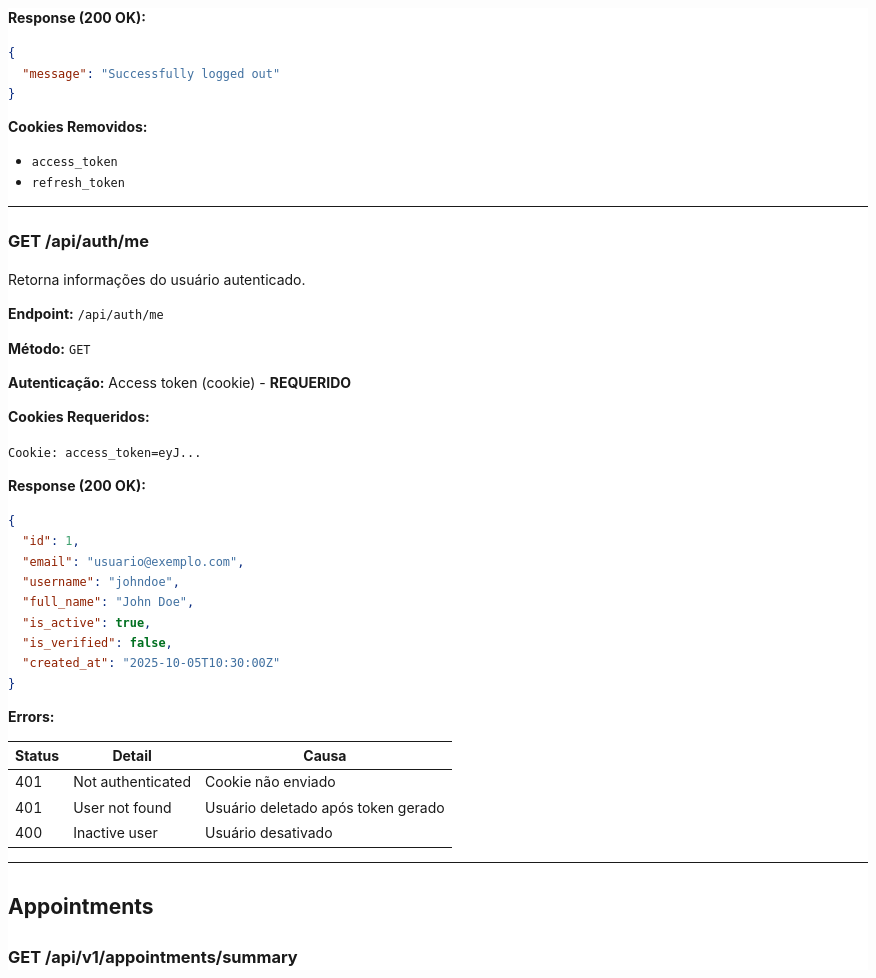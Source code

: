 **Response (200 OK):**
```json
{
  "message": "Successfully logged out"
}
```

**Cookies Removidos:**
- `access_token`
- `refresh_token`

---

### GET /api/auth/me

Retorna informações do usuário autenticado.

**Endpoint:** `/api/auth/me`

**Método:** `GET`

**Autenticação:** Access token (cookie) - **REQUERIDO**

**Cookies Requeridos:**
```
Cookie: access_token=eyJ...
```

**Response (200 OK):**
```json
{
  "id": 1,
  "email": "usuario@exemplo.com",
  "username": "johndoe",
  "full_name": "John Doe",
  "is_active": true,
  "is_verified": false,
  "created_at": "2025-10-05T10:30:00Z"
}
```

**Errors:**

| Status | Detail | Causa |
|--------|--------|-------|
| 401 | Not authenticated | Cookie não enviado |
| 401 | User not found | Usuário deletado após token gerado |
| 400 | Inactive user | Usuário desativado |

---

## Appointments

### GET /api/v1/appointments/summary
